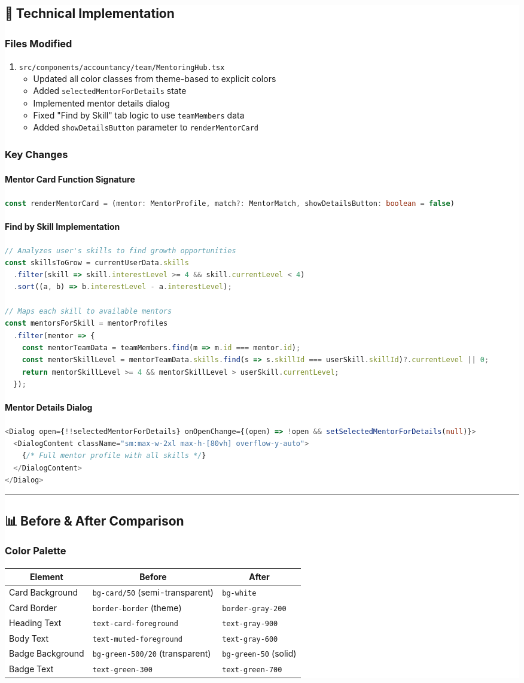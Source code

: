 ## 🔧 Technical Implementation

### Files Modified
1. `src/components/accountancy/team/MentoringHub.tsx`
   - Updated all color classes from theme-based to explicit colors
   - Added `selectedMentorForDetails` state
   - Implemented mentor details dialog
   - Fixed "Find by Skill" tab logic to use `teamMembers` data
   - Added `showDetailsButton` parameter to `renderMentorCard`

### Key Changes

#### Mentor Card Function Signature
```typescript
const renderMentorCard = (mentor: MentorProfile, match?: MentorMatch, showDetailsButton: boolean = false)
```

#### Find by Skill Implementation
```typescript
// Analyzes user's skills to find growth opportunities
const skillsToGrow = currentUserData.skills
  .filter(skill => skill.interestLevel >= 4 && skill.currentLevel < 4)
  .sort((a, b) => b.interestLevel - a.interestLevel);

// Maps each skill to available mentors
const mentorsForSkill = mentorProfiles
  .filter(mentor => {
    const mentorTeamData = teamMembers.find(m => m.id === mentor.id);
    const mentorSkillLevel = mentorTeamData.skills.find(s => s.skillId === userSkill.skillId)?.currentLevel || 0;
    return mentorSkillLevel >= 4 && mentorSkillLevel > userSkill.currentLevel;
  });
```

#### Mentor Details Dialog
```typescript
<Dialog open={!!selectedMentorForDetails} onOpenChange={(open) => !open && setSelectedMentorForDetails(null)}>
  <DialogContent className="sm:max-w-2xl max-h-[80vh] overflow-y-auto">
    {/* Full mentor profile with all skills */}
  </DialogContent>
</Dialog>
```

---

## 📊 Before & After Comparison

### Color Palette
| Element | Before | After |
|---------|--------|-------|
| Card Background | `bg-card/50` (semi-transparent) | `bg-white` |
| Card Border | `border-border` (theme) | `border-gray-200` |
| Heading Text | `text-card-foreground` | `text-gray-900` |
| Body Text | `text-muted-foreground` | `text-gray-600` |
| Badge Background | `bg-green-500/20` (transparent) | `bg-green-50` (solid) |
| Badge Text | `text-green-300` | `text-green-700` |